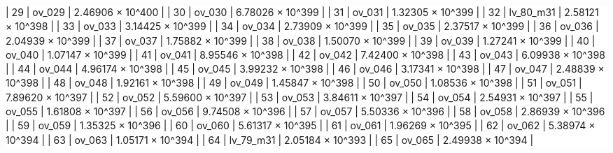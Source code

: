 | 29 | ov_029 | 2.46906 × 10^400 |
| 30 | ov_030 | 6.78026 × 10^399 |
| 31 | ov_031 | 1.32305 × 10^399 |
| 32 | lv_80_m31 | 2.58121 × 10^398 |
| 33 | ov_033 | 3.14425 × 10^399 |
| 34 | ov_034 | 2.73909 × 10^399 |
| 35 | ov_035 | 2.37517 × 10^399 |
| 36 | ov_036 | 2.04939 × 10^399 |
| 37 | ov_037 | 1.75882 × 10^399 |
| 38 | ov_038 | 1.50070 × 10^399 |
| 39 | ov_039 | 1.27241 × 10^399 |
| 40 | ov_040 | 1.07147 × 10^399 |
| 41 | ov_041 | 8.95546 × 10^398 |
| 42 | ov_042 | 7.42400 × 10^398 |
| 43 | ov_043 | 6.09938 × 10^398 |
| 44 | ov_044 | 4.96174 × 10^398 |
| 45 | ov_045 | 3.99232 × 10^398 |
| 46 | ov_046 | 3.17341 × 10^398 |
| 47 | ov_047 | 2.48839 × 10^398 |
| 48 | ov_048 | 1.92161 × 10^398 |
| 49 | ov_049 | 1.45847 × 10^398 |
| 50 | ov_050 | 1.08536 × 10^398 |
| 51 | ov_051 | 7.89620 × 10^397 |
| 52 | ov_052 | 5.59600 × 10^397 |
| 53 | ov_053 | 3.84611 × 10^397 |
| 54 | ov_054 | 2.54931 × 10^397 |
| 55 | ov_055 | 1.61808 × 10^397 |
| 56 | ov_056 | 9.74508 × 10^396 |
| 57 | ov_057 | 5.50336 × 10^396 |
| 58 | ov_058 | 2.86939 × 10^396 |
| 59 | ov_059 | 1.35325 × 10^396 |
| 60 | ov_060 | 5.61317 × 10^395 |
| 61 | ov_061 | 1.96269 × 10^395 |
| 62 | ov_062 | 5.38974 × 10^394 |
| 63 | ov_063 | 1.05171 × 10^394 |
| 64 | lv_79_m31 | 2.05184 × 10^393 |
| 65 | ov_065 | 2.49938 × 10^394 |